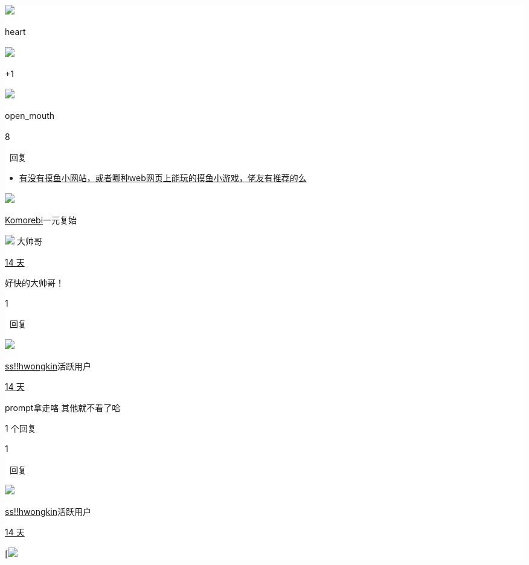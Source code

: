 
![](https://linux.do/images/emoji/twemoji/heart.png?v=14)

heart

![](https://linux.do/images/emoji/twemoji/+1.png?v=14)

+1

![](https://linux.do/images/emoji/twemoji/open_mouth.png?v=14)

open\_mouth

8

​ ​ 回复

*   [有没有摸鱼小网站，或者哪种web网页上能玩的摸鱼小游戏，佬友有推荐的么](https://linux.do/t/topic/729874/11)

[![](https://linux.do/user_avatar/linux.do/komorebi/96/148446_2.png)
](/u/komorebi)

[Komorebi](/u/komorebi)一元复始

 ![](https://linux.do/user_avatar/linux.do/handsome/48/736205_2.png)
 大帅哥

[14 天](/t/topic/729497/4?u=niyan2025 "发布日期")

好快的大帅哥！

  

1

​ ​ 回复

[![](https://linux.do/user_avatar/linux.do/hwongkin/96/486874_2.png)
](/u/hwongkin)

[ss!!](/u/hwongkin)[hwongkin](/u/hwongkin)活跃用户

[14 天](/t/topic/729497/5?u=niyan2025 "发布日期")

prompt拿走咯 其他就不看了哈

  

1 个回复

1

​ ​ 回复

[![](https://linux.do/user_avatar/linux.do/hwongkin/96/486874_2.png)
](/u/hwongkin)

[ss!!](/u/hwongkin)[hwongkin](/u/hwongkin)活跃用户

[14 天](/t/topic/729497/6?u=niyan2025 "发布日期")

[![](https://linux.do/uploads/default/optimized/4X/a/7/8/a78bfc2153f1e84a5b761b0352d6bd3c6924af16_2_690x271.jpeg)
